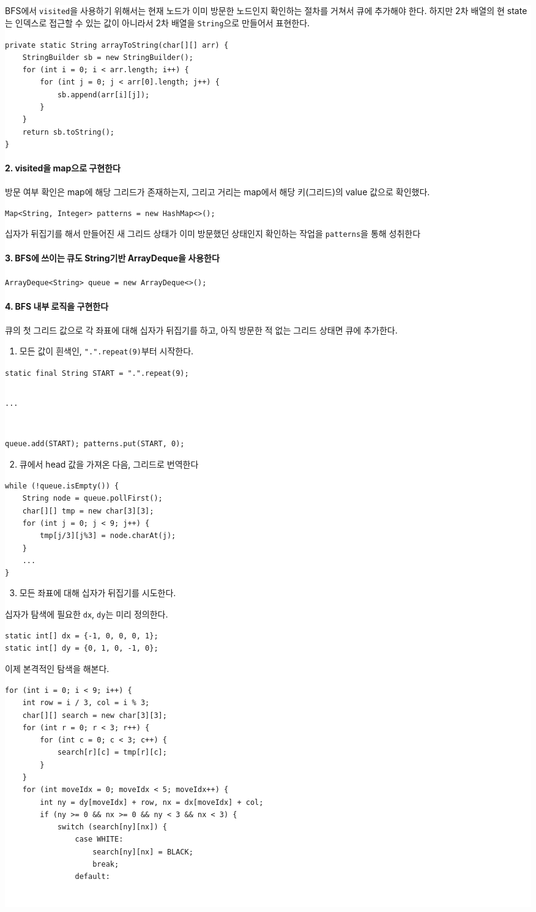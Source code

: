 <p>BFS에서 <code>visited</code>을 사용하기 위해서는 현재 노드가 이미 방문한 노드인지 확인하는 절차를 거쳐서 큐에 추가해야 한다. 하지만 2차 배열의 현 state는 인덱스로 접근할 수 있는 값이 아니라서 2차 배열을 <code>String</code>으로 만들어서 표현한다. </p>
<pre><code class="language-java">private static String arrayToString(char[][] arr) {
    StringBuilder sb = new StringBuilder();
    for (int i = 0; i &lt; arr.length; i++) {
        for (int j = 0; j &lt; arr[0].length; j++) {
            sb.append(arr[i][j]);
        }
    }
    return sb.toString();
}</code></pre>
<h4 id="2-visited을-map으로-구현한다">2. visited을 map으로 구현한다</h4>
<p>방문 여부 확인은 map에 해당 그리드가 존재하는지, 그리고 거리는 map에서 해당 키(그리드)의 value 값으로 확인했다.</p>
<pre><code class="language-java">Map&lt;String, Integer&gt; patterns = new HashMap&lt;&gt;();</code></pre>
<p>십자가 뒤집기를 해서 만들어진 새 그리드 상태가 이미 방문했던 상태인지 확인하는 작업을 <code>patterns</code>을 통해 성취한다</p>
<h4 id="3-bfs에-쓰이는-큐도-string기반-arraydeque을-사용한다">3. BFS에 쓰이는 큐도 String기반 ArrayDeque을 사용한다</h4>
<pre><code class="language-java">ArrayDeque&lt;String&gt; queue = new ArrayDeque&lt;&gt;();</code></pre>
<h4 id="4-bfs-내부-로직을-구현한다">4. BFS 내부 로직을 구현한다</h4>
<p>큐의 첫 그리드 값으로 각 좌표에 대해 십자가 뒤집기를 하고, 아직 방문한 적 없는 그리드 상태면 큐에 추가한다.</p>
<ol>
<li>모든 값이 흰색인, <code>&quot;.&quot;.repeat(9)</code>부터 시작한다.</li>
</ol>
<pre><code class="language-java">static final String START = &quot;.&quot;.repeat(9);

...

queue.add(START);
patterns.put(START, 0);</code></pre>
<ol start="2">
<li>큐에서 head 값을 가져온 다음, 그리드로 번역한다</li>
</ol>
<pre><code class="language-java">while (!queue.isEmpty()) {
    String node = queue.pollFirst();
    char[][] tmp = new char[3][3];
    for (int j = 0; j &lt; 9; j++) {
        tmp[j/3][j%3] = node.charAt(j);
    }
    ...
}</code></pre>
<ol start="3">
<li>모든 좌표에 대해 십자가 뒤집기를 시도한다.</li>
</ol>
<p>십자가 탐색에 필요한 <code>dx</code>, <code>dy</code>는 미리 정의한다.</p>
<pre><code class="language-java">static int[] dx = {-1, 0, 0, 0, 1};
static int[] dy = {0, 1, 0, -1, 0};</code></pre>
<p>이제 본격적인 탐색을 해본다. </p>
<pre><code class="language-java">for (int i = 0; i &lt; 9; i++) {
    int row = i / 3, col = i % 3;
    char[][] search = new char[3][3];
    for (int r = 0; r &lt; 3; r++) {
        for (int c = 0; c &lt; 3; c++) {
            search[r][c] = tmp[r][c];
        }
    }
    for (int moveIdx = 0; moveIdx &lt; 5; moveIdx++) {
        int ny = dy[moveIdx] + row, nx = dx[moveIdx] + col;
        if (ny &gt;= 0 &amp;&amp; nx &gt;= 0 &amp;&amp; ny &lt; 3 &amp;&amp; nx &lt; 3) {
            switch (search[ny][nx]) {
                case WHITE:
                    search[ny][nx] = BLACK;
                    break;
                default: